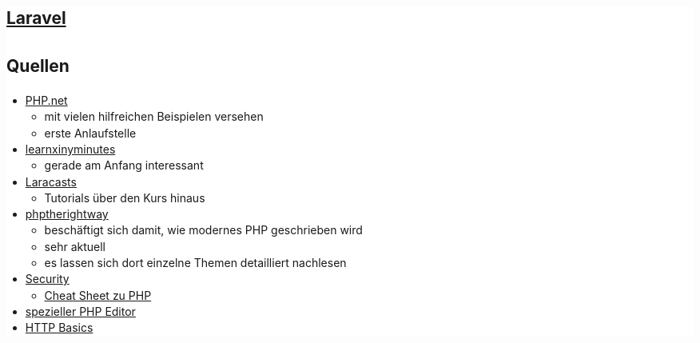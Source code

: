 ## [Laravel](laravel-cs.md)

## Quellen

- [PHP.net](https://php.net/)
  - mit vielen hilfreichen Beispielen versehen
  - erste Anlaufstelle
- [learnxinyminutes](https://learnxinyminutes.com/docs/php/)
  - gerade am Anfang interessant
- [Laracasts](https://laracasts.com)
  - Tutorials über den Kurs hinaus
- [phptherightway](https://phptherightway.com/)
  - beschäftigt sich damit, wie modernes PHP geschrieben wird
  - sehr aktuell
  - es lassen sich dort einzelne Themen detailliert nachlesen
- [Security](https://owasp.org?)
  - [Cheat Sheet zu PHP](https://cheatsheetseries.owasp.org/cheatsheets/PHP_Configuration_Cheat_Sheet.html)
- [spezieller PHP Editor](https://www.jetbrains.com/phpstorm/)
- [HTTP Basics](https://www.ntu.edu.sg/home/ehchua/programming/webprogramming/HTTP_Basics.html)